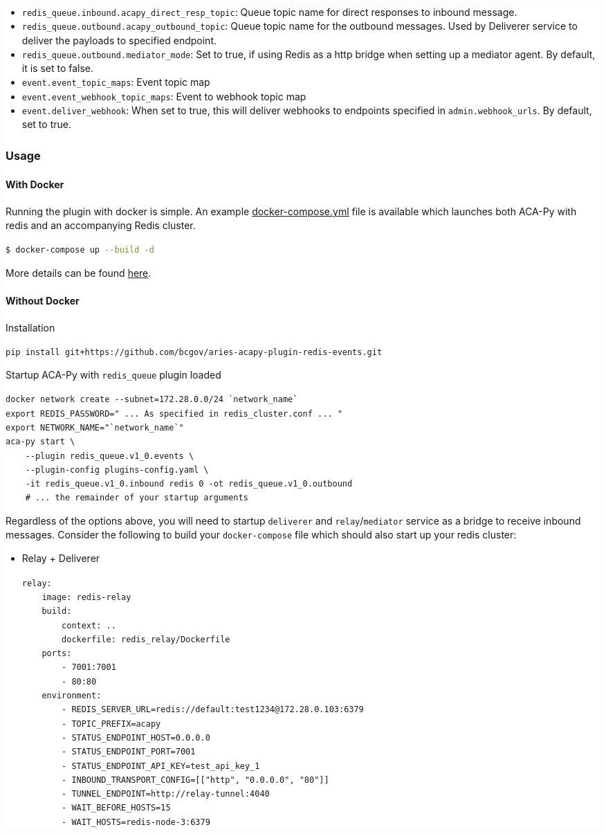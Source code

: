 - `redis_queue.inbound.acapy_direct_resp_topic`: Queue topic name for direct responses to inbound message.
- `redis_queue.outbound.acapy_outbound_topic`: Queue topic name for the outbound messages. Used by Deliverer service to deliver the payloads to specified endpoint.
- `redis_queue.outbound.mediator_mode`: Set to true, if using Redis as a http bridge when setting up a mediator agent. By default, it is set to false.
- `event.event_topic_maps`: Event topic map
- `event.event_webhook_topic_maps`: Event to webhook topic map
- `event.deliver_webhook`: When set to true, this will deliver webhooks to endpoints specified in `admin.webhook_urls`. By default, set to true.

### <b>Usage</b>

#### <b>With Docker</b>
Running the plugin with docker is simple. An
example [docker-compose.yml](https://github.com/bcgov/aries-acapy-plugin-redis-events/blob/master/docker/docker-compose.yml) file is available which launches both ACA-Py with redis and an accompanying Redis cluster.

```sh
$ docker-compose up --build -d
```
More details can be found [here](https://github.com/bcgov/aries-acapy-plugin-redis-events/blob/master/docker/README.md).

#### <b>Without Docker</b>
Installation
```
pip install git+https://github.com/bcgov/aries-acapy-plugin-redis-events.git
```
Startup ACA-Py with `redis_queue` plugin loaded
```
docker network create --subnet=172.28.0.0/24 `network_name`
export REDIS_PASSWORD=" ... As specified in redis_cluster.conf ... "
export NETWORK_NAME="`network_name`"
aca-py start \
    --plugin redis_queue.v1_0.events \
    --plugin-config plugins-config.yaml \
    -it redis_queue.v1_0.inbound redis 0 -ot redis_queue.v1_0.outbound
    # ... the remainder of your startup arguments
```

Regardless of the options above, you will need to startup `deliverer` and `relay`/`mediator` service as a bridge to receive inbound messages. Consider the following to build your `docker-compose` file which should also start up your redis cluster:
- Relay + Deliverer
    ```
    relay:
        image: redis-relay
        build:
            context: ..
            dockerfile: redis_relay/Dockerfile
        ports:
            - 7001:7001
            - 80:80
        environment:
            - REDIS_SERVER_URL=redis://default:test1234@172.28.0.103:6379
            - TOPIC_PREFIX=acapy
            - STATUS_ENDPOINT_HOST=0.0.0.0
            - STATUS_ENDPOINT_PORT=7001
            - STATUS_ENDPOINT_API_KEY=test_api_key_1
            - INBOUND_TRANSPORT_CONFIG=[["http", "0.0.0.0", "80"]]
            - TUNNEL_ENDPOINT=http://relay-tunnel:4040
            - WAIT_BEFORE_HOSTS=15
            - WAIT_HOSTS=redis-node-3:6379